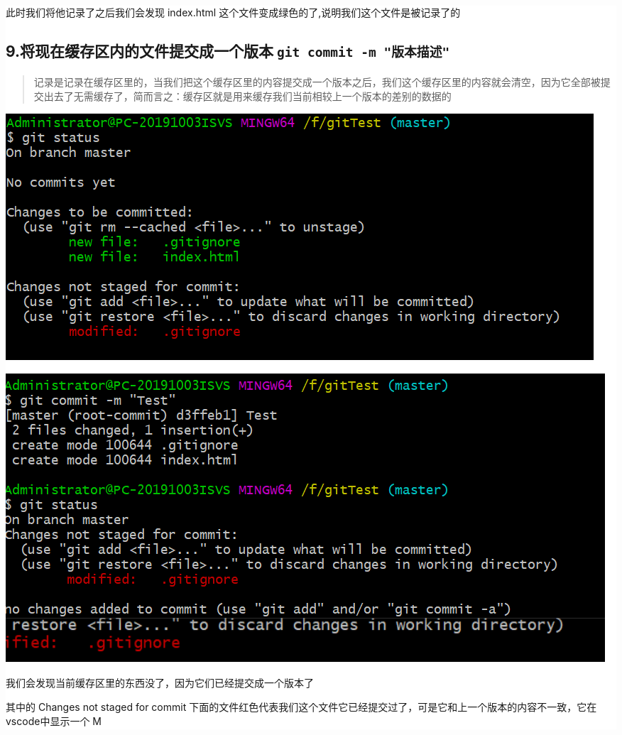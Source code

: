    此时我们将他记录了之后我们会发现 index.html 这个文件变成绿色的了,说明我们这个文件是被记录了的

## 9.将现在缓存区内的文件提交成一个版本 `git commit -m "版本描述"`

> 记录是记录在缓存区里的，当我们把这个缓存区里的内容提交成一个版本之后，我们这个缓存区里的内容就会清空，因为它全部被提交出去了无需缓存了，简而言之：缓存区就是用来缓存我们当前相较上一个版本的差别的数据的

![1608349179344](../笔记图片(勿删)/1608349179344.png)

![1608349212948](../笔记图片(勿删)/1608349212948.png)

我们会发现当前缓存区里的东西没了，因为它们已经提交成一个版本了

其中的 Changes not staged for commit 下面的文件红色代表我们这个文件它已经提交过了，可是它和上一个版本的内容不一致，它在vscode中显示一个 M
